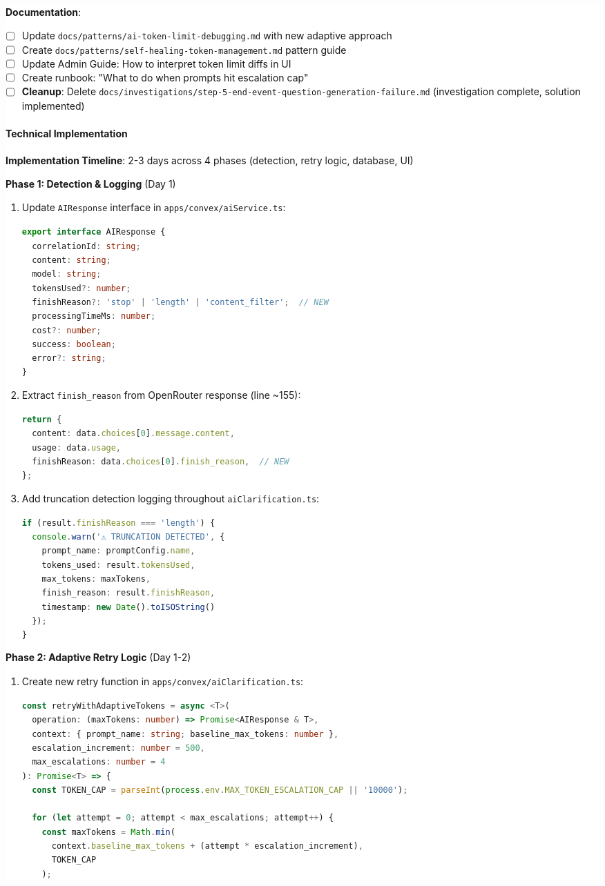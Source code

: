 **Documentation**:
- [ ] Update `docs/patterns/ai-token-limit-debugging.md` with new adaptive approach
- [ ] Create `docs/patterns/self-healing-token-management.md` pattern guide
- [ ] Update Admin Guide: How to interpret token limit diffs in UI
- [ ] Create runbook: "What to do when prompts hit escalation cap"
- [ ] **Cleanup**: Delete `docs/investigations/step-5-end-event-question-generation-failure.md` (investigation complete, solution implemented)

#### Technical Implementation

**Implementation Timeline**: 2-3 days across 4 phases (detection, retry logic, database, UI)

**Phase 1: Detection & Logging** (Day 1)
1. Update `AIResponse` interface in `apps/convex/aiService.ts`:
   ```typescript
   export interface AIResponse {
     correlationId: string;
     content: string;
     model: string;
     tokensUsed?: number;
     finishReason?: 'stop' | 'length' | 'content_filter';  // NEW
     processingTimeMs: number;
     cost?: number;
     success: boolean;
     error?: string;
   }
   ```

2. Extract `finish_reason` from OpenRouter response (line ~155):
   ```typescript
   return {
     content: data.choices[0].message.content,
     usage: data.usage,
     finishReason: data.choices[0].finish_reason,  // NEW
   };
   ```

3. Add truncation detection logging throughout `aiClarification.ts`:
   ```typescript
   if (result.finishReason === 'length') {
     console.warn('⚠️ TRUNCATION DETECTED', {
       prompt_name: promptConfig.name,
       tokens_used: result.tokensUsed,
       max_tokens: maxTokens,
       finish_reason: result.finishReason,
       timestamp: new Date().toISOString()
     });
   }
   ```

**Phase 2: Adaptive Retry Logic** (Day 1-2)
1. Create new retry function in `apps/convex/aiClarification.ts`:
   ```typescript
   const retryWithAdaptiveTokens = async <T>(
     operation: (maxTokens: number) => Promise<AIResponse & T>,
     context: { prompt_name: string; baseline_max_tokens: number },
     escalation_increment: number = 500,
     max_escalations: number = 4
   ): Promise<T> => {
     const TOKEN_CAP = parseInt(process.env.MAX_TOKEN_ESCALATION_CAP || '10000');

     for (let attempt = 0; attempt < max_escalations; attempt++) {
       const maxTokens = Math.min(
         context.baseline_max_tokens + (attempt * escalation_increment),
         TOKEN_CAP
       );

   ```